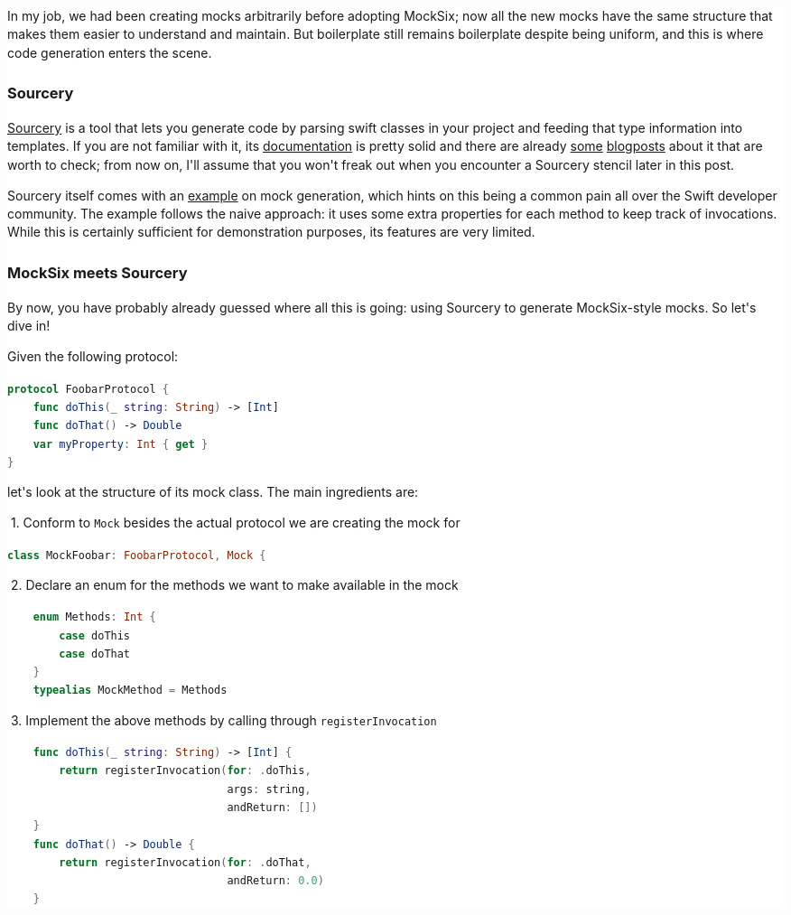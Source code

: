 In my job, we had been creating mocks arbitrarily before adopting MockSix; now all the new mocks have the same structure that makes them easier to understand and maintain. But boilerplate still remains boilerplate despite being uniform, and this is where code generation enters the scene.

### Sourcery

[Sourcery](https://github.com/krzysztofzablocki/Sourcery) is a tool that lets you generate code by parsing swift classes in your project and feeding that type information into templates. If you are not familiar with it, its [documentation](https://cdn.rawgit.com/krzysztofzablocki/Sourcery/master/docs/index.html) is pretty solid and there are already [some](https://www.raywenderlich.com/158803/sourcery-tutorial-generating-swift-code-ios) [blogposts](https://miqu.me/blog/2017/05/21/automatic-bridging-from-swift-to-objective-c-using-sourcery/) about it that are worth to check; from now on, I'll assume that you won't freak out when you encounter a Sourcery stencil later in this post.

Sourcery itself comes with an [example](https://cdn.rawgit.com/krzysztofzablocki/Sourcery/master/docs/mocks.html) on mock generation, which hints on this being a common pain all over the Swift developer community. The example follows the naive approach: it uses some extra properties for each method to keep track of invocations. While this is certainly sufficient for demonstration purposes, its features are very limited. 

### MockSix meets Sourcery

By now, you have probably already guessed where all this is going: using Sourcery to generate MockSix-style mocks. So let's dive in!

Given the following protocol:

```swift
protocol FoobarProtocol {
    func doThis(_ string: String) -> [Int]
    func doThat() -> Double
    var myProperty: Int { get }
}
```

let's look at the structure of its mock class. The main ingredients are:

&nbsp;1. Conform to `Mock` besides the actual protocol we are creating the mock for
    
```swift
class MockFoobar: FoobarProtocol, Mock {
```

&nbsp;2. Declare an enum for the methods we want to make available in the mock

```swift
    enum Methods: Int {
        case doThis
        case doThat
    }    
    typealias MockMethod = Methods
```
    
&nbsp;3. Implement the above methods by calling through `registerInvocation`

```swift
    func doThis(_ string: String) -> [Int] {
        return registerInvocation(for: .doThis, 
                                  args: string, 
                                  andReturn: [])
    }
    func doThat() -> Double {
        return registerInvocation(for: .doThat, 
                                  andReturn: 0.0)
    }
```
